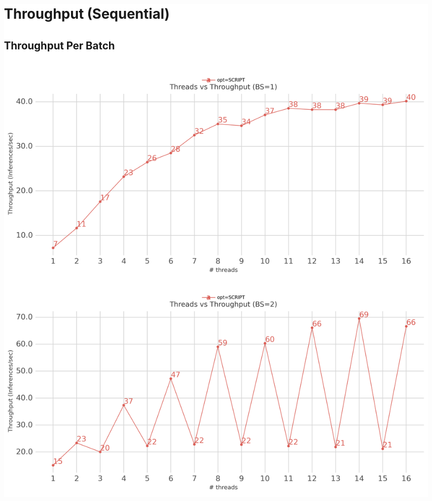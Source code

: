 # Throughput (Sequential)
## Throughput Per Batch
<p float="left">
<img src="./gpt2-throughput-1.png" alt="GPT2 Throughput BS=1" width="100%"/>
<img src="./gpt2-throughput-2.png" alt="GPT2 Throughput BS=2" width="100%"/>
